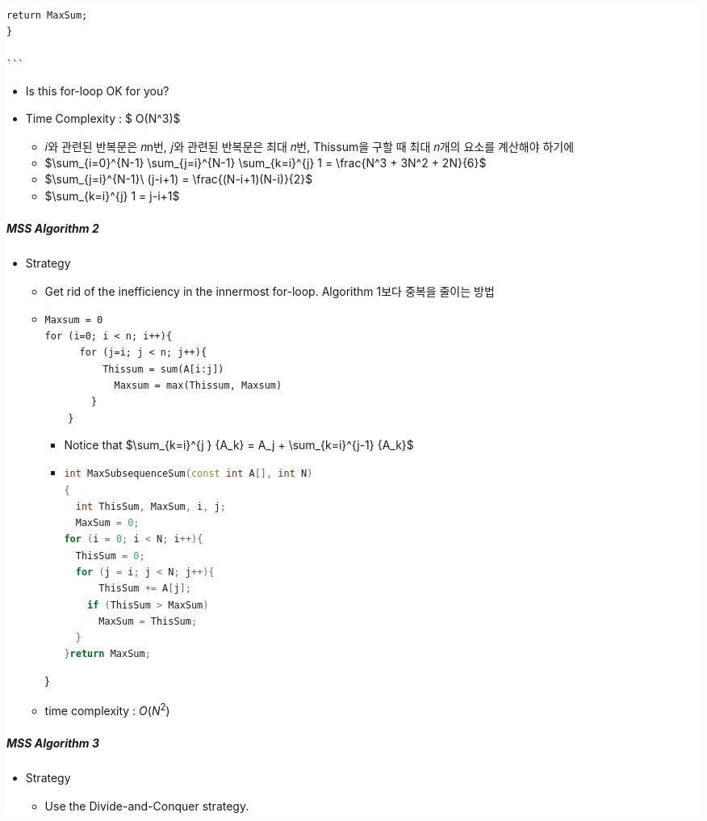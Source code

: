     return MaxSum;
    }
    
    ```

  - Is this for-loop OK for you?

  - Time Complexity : $ O(N^3)$

    - 𝑖와 관련된 반복문은 𝑛n번, 𝑗와 관련된 반복문은 최대 𝑛번, Thissum을 구할 때 최대 𝑛개의 요소를 계산해야 하기에
    - $\sum_{i=0}^{N-1} \sum_{j=i}^{N-1} \sum_{k=i}^{j} 1 = \frac{N^3 + 3N^2 + 2N}{6}$
    - $\sum_{j=i}^{N-1}\ (j-i+1) = \frac{(N-i+1)(N-i)}{2}$
    - $\sum_{k=i}^{j} 1 = j-i+1$

##### MSS Algorithm 2 

- Strategy

  - Get rid of the inefficiency in the innermost for-loop. Algorithm 1보다 중복을 줄이는 방법

  - ```
    Maxsum = 0
    for (i=0; i < n; i++){
	      for (j=i; j < n; j++){
	          Thissum = sum(A[i:j])
	        	Maxsum = max(Thissum, Maxsum)
	        }
	    }
	  ```
	
	  
	
	- Notice that $\sum_{k=i}^{j } {A_k} = A_j + \sum_{k=i}^{j-1} {A_k}$
	
	- ```c++
	  int MaxSubsequenceSum(const int A[], int N)
	  {
	    int ThisSum, MaxSum, i, j;
	    MaxSum = 0;
      for (i = 0; i < N; i++){
        ThisSum = 0;
  	    for (j = i; j < N; j++){
  		    ThisSum += A[j];
  	  	  if (ThisSum > MaxSum)
  	        MaxSum = ThisSum;
  	    }
  	  }return MaxSum;
  	}
    ```
    
  - time complexity : $O(N^2)$

##### MSS Algorithm 3 

- Strategy

  - Use the Divide-and-Conquer strategy.
